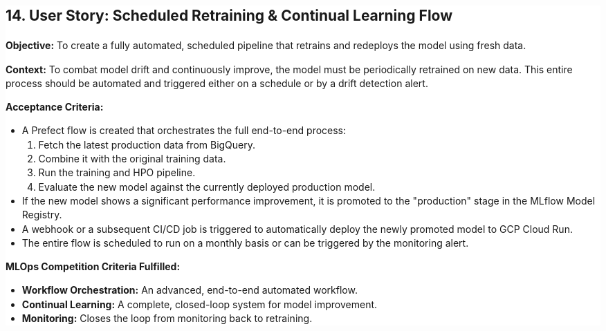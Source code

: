 ## **14. User Story: Scheduled Retraining & Continual Learning Flow**

**Objective:** To create a fully automated, scheduled pipeline that retrains and redeploys the model using fresh data.  

**Context:** To combat model drift and continuously improve, the model must be periodically retrained on new data. This entire process should be automated and triggered either on a schedule or by a drift detection alert.  

**Acceptance Criteria:**
* A Prefect flow is created that orchestrates the full end-to-end process:  
  1. Fetch the latest production data from BigQuery.  
  2. Combine it with the original training data.  
  3. Run the training and HPO pipeline.  
  4. Evaluate the new model against the currently deployed production model.  
* If the new model shows a significant performance improvement, it is promoted to the "production" stage in the MLflow Model Registry.  
* A webhook or a subsequent CI/CD job is triggered to automatically deploy the newly promoted model to GCP Cloud Run.  
* The entire flow is scheduled to run on a monthly basis or can be triggered by the monitoring alert.

**MLOps Competition Criteria Fulfilled:**
* **Workflow Orchestration:** An advanced, end-to-end automated workflow.  
* **Continual Learning:** A complete, closed-loop system for model improvement.  
* **Monitoring:** Closes the loop from monitoring back to retraining.